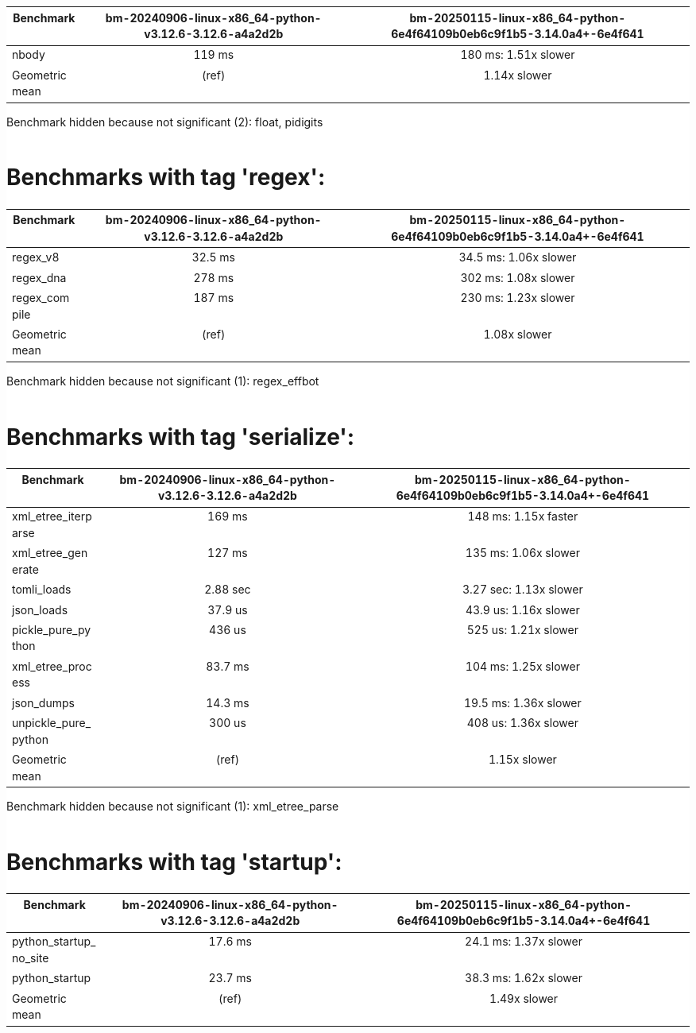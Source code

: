 | Benchmark      | bm-20240906-linux-x86_64-python-v3.12.6-3.12.6-a4a2d2b | bm-20250115-linux-x86_64-python-6e4f64109b0eb6c9f1b5-3.14.0a4+-6e4f641 |
|----------------|:------------------------------------------------------:|:----------------------------------------------------------------------:|
| nbody          | 119 ms                                                 | 180 ms: 1.51x slower                                                   |
| Geometric mean | (ref)                                                  | 1.14x slower                                                           |

Benchmark hidden because not significant (2): float, pidigits

Benchmarks with tag 'regex':
============================

| Benchmark      | bm-20240906-linux-x86_64-python-v3.12.6-3.12.6-a4a2d2b | bm-20250115-linux-x86_64-python-6e4f64109b0eb6c9f1b5-3.14.0a4+-6e4f641 |
|----------------|:------------------------------------------------------:|:----------------------------------------------------------------------:|
| regex_v8       | 32.5 ms                                                | 34.5 ms: 1.06x slower                                                  |
| regex_dna      | 278 ms                                                 | 302 ms: 1.08x slower                                                   |
| regex_compile  | 187 ms                                                 | 230 ms: 1.23x slower                                                   |
| Geometric mean | (ref)                                                  | 1.08x slower                                                           |

Benchmark hidden because not significant (1): regex_effbot

Benchmarks with tag 'serialize':
================================

| Benchmark            | bm-20240906-linux-x86_64-python-v3.12.6-3.12.6-a4a2d2b | bm-20250115-linux-x86_64-python-6e4f64109b0eb6c9f1b5-3.14.0a4+-6e4f641 |
|----------------------|:------------------------------------------------------:|:----------------------------------------------------------------------:|
| xml_etree_iterparse  | 169 ms                                                 | 148 ms: 1.15x faster                                                   |
| xml_etree_generate   | 127 ms                                                 | 135 ms: 1.06x slower                                                   |
| tomli_loads          | 2.88 sec                                               | 3.27 sec: 1.13x slower                                                 |
| json_loads           | 37.9 us                                                | 43.9 us: 1.16x slower                                                  |
| pickle_pure_python   | 436 us                                                 | 525 us: 1.21x slower                                                   |
| xml_etree_process    | 83.7 ms                                                | 104 ms: 1.25x slower                                                   |
| json_dumps           | 14.3 ms                                                | 19.5 ms: 1.36x slower                                                  |
| unpickle_pure_python | 300 us                                                 | 408 us: 1.36x slower                                                   |
| Geometric mean       | (ref)                                                  | 1.15x slower                                                           |

Benchmark hidden because not significant (1): xml_etree_parse

Benchmarks with tag 'startup':
==============================

| Benchmark              | bm-20240906-linux-x86_64-python-v3.12.6-3.12.6-a4a2d2b | bm-20250115-linux-x86_64-python-6e4f64109b0eb6c9f1b5-3.14.0a4+-6e4f641 |
|------------------------|:------------------------------------------------------:|:----------------------------------------------------------------------:|
| python_startup_no_site | 17.6 ms                                                | 24.1 ms: 1.37x slower                                                  |
| python_startup         | 23.7 ms                                                | 38.3 ms: 1.62x slower                                                  |
| Geometric mean         | (ref)                                                  | 1.49x slower                                                           |
